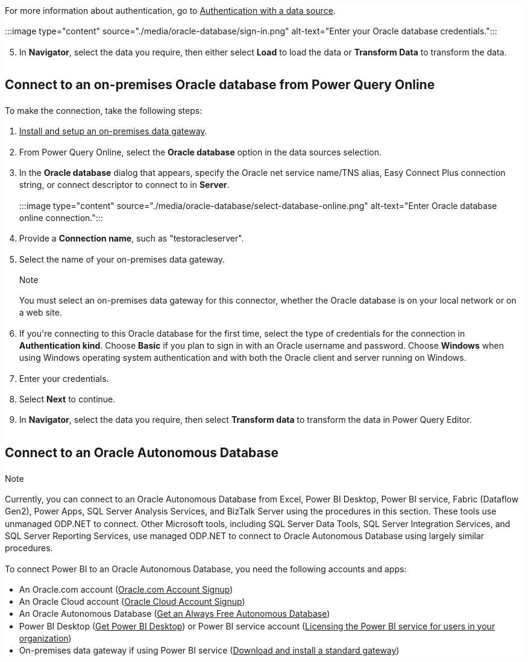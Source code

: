    For more information about authentication, go to [Authentication with a data source](../connectorauthentication.md).

   :::image type="content" source="./media/oracle-database/sign-in.png" alt-text="Enter your Oracle database credentials.":::

5. In **Navigator**, select the data you require, then either select **Load** to load the data or **Transform Data** to transform the data.

## Connect to an on-premises Oracle database from Power Query Online

To make the connection, take the following steps:

1. [Install and setup an on-premises data gateway](/data-integration/gateway/service-gateway-install#download-and-install-a-standard-gateway).

2. From Power Query Online, select the **Oracle database** option in the data sources selection.

3. In the **Oracle database** dialog that appears, specify the Oracle net service name/TNS alias, Easy Connect Plus connection string, or connect descriptor to connect to in **Server**.

   :::image type="content" source="./media/oracle-database/select-database-online.png" alt-text="Enter Oracle database online connection.":::

4. Provide a **Connection name**, such as "testoracleserver".

5. Select the name of your on-premises data gateway.

   > [!NOTE]
   > You must select an on-premises data gateway for this connector, whether the Oracle database is on your local network or on a web site.

6. If you're connecting to this Oracle database for the first time, select the type of credentials for the connection in **Authentication kind**. Choose **Basic** if you plan to sign in with an Oracle username and password. Choose **Windows** when using Windows operating system authentication and with both the Oracle client and server running on Windows.

7. Enter your credentials.

8. Select **Next** to continue.

9. In **Navigator**, select the data you require, then select **Transform data** to transform the data in Power Query Editor.

## Connect to an Oracle Autonomous Database

> [!NOTE]
>Currently, you can connect to an Oracle Autonomous Database from Excel, Power BI Desktop, Power BI service, Fabric (Dataflow Gen2), Power Apps, SQL Server Analysis Services, and BizTalk Server using the procedures in this section. These tools use unmanaged ODP.NET to connect. Other Microsoft tools, including SQL Server Data Tools, SQL Server Integration Services, and SQL Server Reporting Services, use managed ODP.NET to connect to Oracle Autonomous Database using largely similar procedures.

To connect Power BI to an Oracle Autonomous Database, you need the following accounts and apps:

* An Oracle.com account ([Oracle.com Account Signup](https://profile.oracle.com/myprofile/account/create-account.jspx))
* An Oracle Cloud account ([Oracle Cloud Account Signup](http://signup.cloud.oracle.com/))
* An Oracle Autonomous Database ([Get an Always Free Autonomous Database](https://docs.oracle.com/en/cloud/paas/autonomous-database/adbsa/autonomous-always-free.html))
* Power BI Desktop ([Get Power BI Desktop](/power-bi/fundamentals/desktop-get-the-desktop)) or Power BI service account ([Licensing the Power BI service for users in your organization](/power-bi/admin/service-admin-licensing-organization))
* On-premises data gateway if using Power BI service ([Download and install a standard gateway](/data-integration/gateway/service-gateway-install#download-and-install-a-standard-gateway))
